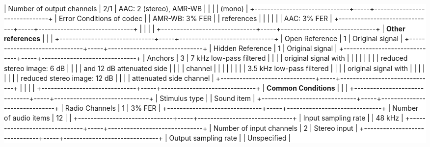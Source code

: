 | Number of output channels    | 2/1 | AAC: 2 (stereo), AMR-WB      |
|                              |     | (mono)                       |
+------------------------------+-----+------------------------------+
| Error Conditions of codec    |     | AMR-WB: 3% FER               |
| references                   |     |                              |
|                              |     | AAC: 3% FER                  |
+------------------------------+-----+------------------------------+
|                              |     |                              |
+------------------------------+-----+------------------------------+
| **Other references**         |     |                              |
+------------------------------+-----+------------------------------+
| Open Reference               | 1   | Original signal              |
+------------------------------+-----+------------------------------+
| Hidden Reference             | 1   | Original signal              |
+------------------------------+-----+------------------------------+
| Anchors                      | 3   | 7 kHz low-pass filtered      |
|                              |     | original signal with         |
|                              |     |                              |
|                              |     | reduced stereo image: 6 dB   |
|                              |     | and 12 dB attenuated side    |
|                              |     | channel                      |
|                              |     |                              |
|                              |     | 3.5 kHz low-pass filtered    |
|                              |     | original signal with         |
|                              |     |                              |
|                              |     | reduced stereo image: 12 dB  |
|                              |     | attenuated side channel      |
+------------------------------+-----+------------------------------+
|                              |     |                              |
+------------------------------+-----+------------------------------+
| **Common Conditions**        |     |                              |
+------------------------------+-----+------------------------------+
| Stimulus type                |     | Sound item                   |
+------------------------------+-----+------------------------------+
| Radio Channels               | 1   | 3% FER                       |
+------------------------------+-----+------------------------------+
| Number of audio items        | 12  |                              |
+------------------------------+-----+------------------------------+
| Input sampling rate          |     | 48 kHz                       |
+------------------------------+-----+------------------------------+
| Number of input channels     | 2   | Stereo input                 |
+------------------------------+-----+------------------------------+
| Output sampling rate         |     | Unspecified                  |